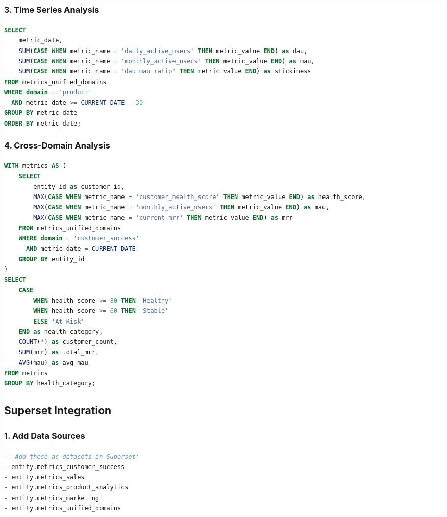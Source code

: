 ### 3. Time Series Analysis
```sql
SELECT 
    metric_date,
    SUM(CASE WHEN metric_name = 'daily_active_users' THEN metric_value END) as dau,
    SUM(CASE WHEN metric_name = 'monthly_active_users' THEN metric_value END) as mau,
    SUM(CASE WHEN metric_name = 'dau_mau_ratio' THEN metric_value END) as stickiness
FROM metrics_unified_domains
WHERE domain = 'product'
  AND metric_date >= CURRENT_DATE - 30
GROUP BY metric_date
ORDER BY metric_date;
```

### 4. Cross-Domain Analysis
```sql
WITH metrics AS (
    SELECT 
        entity_id as customer_id,
        MAX(CASE WHEN metric_name = 'customer_health_score' THEN metric_value END) as health_score,
        MAX(CASE WHEN metric_name = 'monthly_active_users' THEN metric_value END) as mau,
        MAX(CASE WHEN metric_name = 'current_mrr' THEN metric_value END) as mrr
    FROM metrics_unified_domains
    WHERE domain = 'customer_success'
      AND metric_date = CURRENT_DATE
    GROUP BY entity_id
)
SELECT 
    CASE 
        WHEN health_score >= 80 THEN 'Healthy'
        WHEN health_score >= 60 THEN 'Stable'
        ELSE 'At Risk'
    END as health_category,
    COUNT(*) as customer_count,
    SUM(mrr) as total_mrr,
    AVG(mau) as avg_mau
FROM metrics
GROUP BY health_category;
```

## Superset Integration

### 1. Add Data Sources
```sql
-- Add these as datasets in Superset:
- entity.metrics_customer_success
- entity.metrics_sales  
- entity.metrics_product_analytics
- entity.metrics_marketing
- entity.metrics_unified_domains
```
